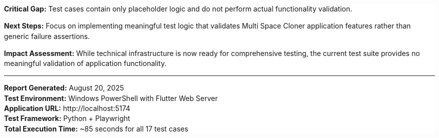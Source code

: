 **Critical Gap:** Test cases contain only placeholder logic and do not perform actual functionality validation.

**Next Steps:** Focus on implementing meaningful test logic that validates Multi Space Cloner application features rather than generic failure assertions.

**Impact Assessment:** While technical infrastructure is now ready for comprehensive testing, the current test suite provides no meaningful validation of application functionality.

---

**Report Generated:** August 20, 2025  
**Test Environment:** Windows PowerShell with Flutter Web Server  
**Application URL:** http://localhost:5174  
**Test Framework:** Python + Playwright  
**Total Execution Time:** ~85 seconds for all 17 test cases